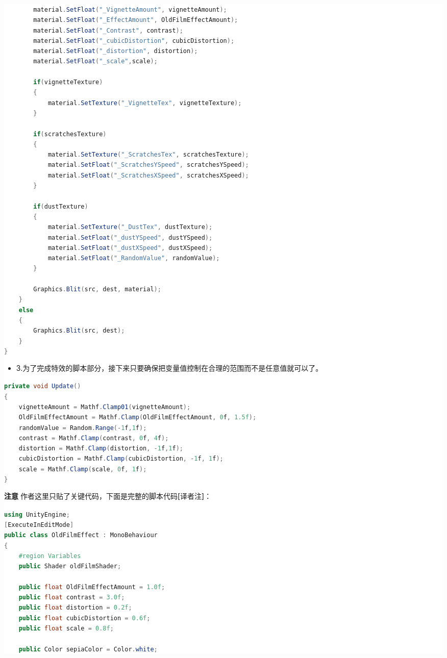   ```c#
          material.SetFloat("_VignetteAmount", vignetteAmount);
          material.SetFloat("_EffectAmount", OldFilmEffectAmount);
          material.SetFloat("_Contrast", contrast);
          material.SetFloat("_cubicDistortion", cubicDistortion);
          material.SetFloat("_distortion", distortion);
          material.SetFloat("_scale",scale);
			
          if(vignetteTexture)
          {
              material.SetTexture("_VignetteTex", vignetteTexture);
          }
			
          if(scratchesTexture)
          {
              material.SetTexture("_ScratchesTex", scratchesTexture);
              material.SetFloat("_ScratchesYSpeed", scratchesYSpeed);
              material.SetFloat("_ScratchesXSpeed", scratchesXSpeed);
          }
			
          if(dustTexture)
          {
              material.SetTexture("_DustTex", dustTexture);
              material.SetFloat("_dustYSpeed", dustYSpeed);
              material.SetFloat("_dustXSpeed", dustXSpeed);
              material.SetFloat("_RandomValue", randomValue);
          }
			
          Graphics.Blit(src, dest, material);
      }
      else
      {
          Graphics.Blit(src, dest);
      }
  }
  ```
  - 3.为了完成特效的脚本部分，接下来只要确保把变量值控制在合理的范围而不是任意值就可以了。   
  ```c#
  private void Update()
  {
      vignetteAmount = Mathf.Clamp01(vignetteAmount);
      OldFilmEffectAmount = Mathf.Clamp(OldFilmEffectAmount, 0f, 1.5f);
      randomValue = Random.Range(-1f,1f);
      contrast = Mathf.Clamp(contrast, 0f, 4f);
      distortion = Mathf.Clamp(distortion, -1f,1f);
      cubicDistortion = Mathf.Clamp(cubicDistortion, -1f, 1f);
      scale = Mathf.Clamp(scale, 0f, 1f);
  }
  ```
  **注意** 作者这里只贴了关键代码，下面是完整的脚本代码[译者注]：   
  ```c#
  using UnityEngine;
  [ExecuteInEditMode]
  public class OldFilmEffect : MonoBehaviour
  {
      #region Variables
      public Shader oldFilmShader;
  
      public float OldFilmEffectAmount = 1.0f;
      public float contrast = 3.0f;
      public float distortion = 0.2f;
      public float cubicDistortion = 0.6f;
      public float scale = 0.8f;
  
      public Color sepiaColor = Color.white;
  ```